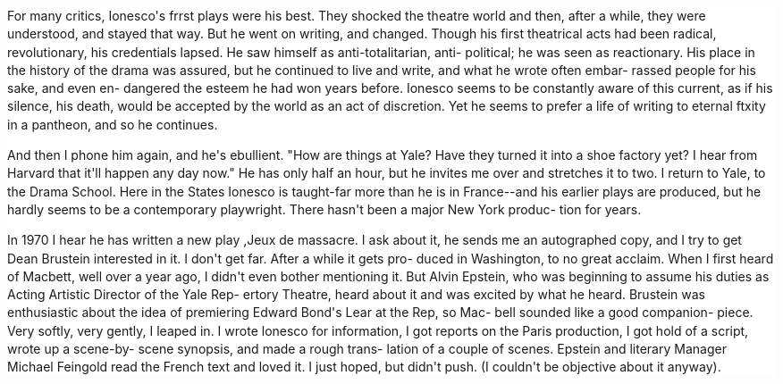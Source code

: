 For many critics, Ionesco's frrst plays 
were his best. They shocked the theatre 
world and then, after a while, they were 
understood, and stayed that way. But he 
went on writing, and changed. Though his 
first theatrical acts had been radical, 
revolutionary, his credentials lapsed. He 
saw himself as anti-totalitarian, anti-
political; he was seen as reactionary. His 
place in the history of the drama was 
assured, but he continued to live and 
write, and what he wrote often embar-
rassed people for his sake, and even en-
dangered the esteem he had won years 
before. Ionesco seems to be constantly 
aware of this current, as if his silence, his 
death, would be accepted by the world as 
an act of discretion. Yet he seems to 
prefer a life of writing to eternal ftxity in 
a pantheon, and so he continues. 

And then I phone him again, and he's 
ebullient. "How are things at Yale? Have 
they turned it into a shoe factory yet? I 
hear from Harvard that it'll happen any 
day now." He has only half an hour, but 
he invites me over and stretches it to two. 
I return to Yale, to the Drama School. 
Here in the States Ionesco is taught-far 
more than he is in France--and his earlier 
plays are produced, but he hardly seems 
to be a contemporary playwright. There 
hasn't been a major New York produc-
tion for years. 

In 1970 I hear he has written a new 
play ,Jeux de massacre. I ask about it, he 
sends me an autographed copy, and I try 
to get Dean Brustein interested in it. I 
don't get far. After a while it gets pro-
duced in Washington, to no great acclaim. 
When I first heard of Macbett, well 
over a year ago, I didn't even bother 
mentioning it. But Alvin Epstein, who 
was beginning to assume his duties as 
Acting Artistic Director of the Yale Rep-
ertory Theatre, heard about it and was 
excited by what he heard. Brustein was 
enthusiastic about the idea of premiering 
Edward Bond's Lear at the Rep, so Mac-
bell sounded like a good companion-
piece. Very softly, very gently, I leaped 
in. I wrote lonesco for information, I got 
reports on the Paris production, I got 
hold of a script, wrote up a scene-by-
scene synopsis, and made a rough trans-
lation of a couple of scenes. Epstein and 
literary Manager Michael Feingold read 
the French text and loved it. I just hoped, 
but didn't push. (I couldn't be objective 
about it anyway). 
